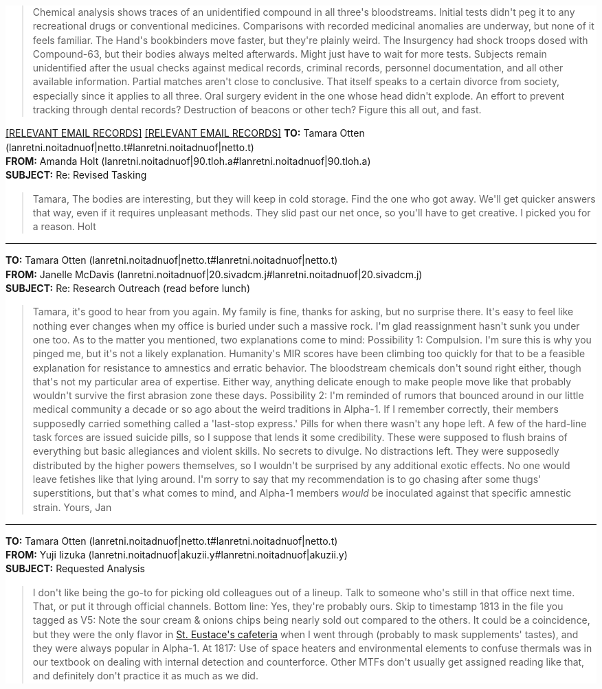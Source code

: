 > Chemical analysis shows traces of an unidentified compound in all three's bloodstreams. Initial tests didn't peg it to any recreational drugs or conventional medicines. Comparisons with recorded medicinal anomalies are underway, but none of it feels familiar. The Hand's bookbinders move faster, but they're plainly weird. The Insurgency had shock troops dosed with Compound-63, but their bodies always melted afterwards. Might just have to wait for more tests.
> Subjects remain unidentified after the usual checks against medical records, criminal records, personnel documentation, and all other available information. Partial matches aren't close to conclusive. That itself speaks to a certain divorce from society, especially since it applies to all three. Oral surgery evident in the one whose head didn't explode. An effort to prevent tracking through dental records? Destruction of beacons or other tech? Figure this all out, and fast.
  

[[RELEVANT EMAIL RECORDS]](javascript:;)
[[RELEVANT EMAIL RECORDS]](javascript:;)
**TO:** Tamara Otten (lanretni.noitadnuof|netto.t#lanretni.noitadnuof|netto.t)  
**FROM:** Amanda Holt (lanretni.noitadnuof|90.tloh.a#lanretni.noitadnuof|90.tloh.a)  
**SUBJECT:** Re: Revised Tasking
> Tamara,
> The bodies are interesting, but they will keep in cold storage. Find the one who got away. We'll get quicker answers that way, even if it requires unpleasant methods. They slid past our net once, so you'll have to get creative. I picked you for a reason.
> Holt
* * *
**TO:** Tamara Otten (lanretni.noitadnuof|netto.t#lanretni.noitadnuof|netto.t)  
**FROM:** Janelle McDavis (lanretni.noitadnuof|20.sivadcm.j#lanretni.noitadnuof|20.sivadcm.j)  
**SUBJECT:** Re: Research Outreach (read before lunch)
> Tamara, it's good to hear from you again. My family is fine, thanks for asking, but no surprise there. It's easy to feel like nothing ever changes when my office is buried under such a massive rock. I'm glad reassignment hasn't sunk you under one too.
> As to the matter you mentioned, two explanations come to mind:
> Possibility 1: Compulsion. I'm sure this is why you pinged me, but it's not a likely explanation. Humanity's MIR scores have been climbing too quickly for that to be a feasible explanation for resistance to amnestics and erratic behavior. The bloodstream chemicals don't sound right either, though that's not my particular area of expertise. Either way, anything delicate enough to make people move like that probably wouldn't survive the first abrasion zone these days.
> Possibility 2: I'm reminded of rumors that bounced around in our little medical community a decade or so ago about the weird traditions in Alpha-1. If I remember correctly, their members supposedly carried something called a 'last-stop express.' Pills for when there wasn't any hope left. A few of the hard-line task forces are issued suicide pills, so I suppose that lends it some credibility. These were supposed to flush brains of everything but basic allegiances and violent skills. No secrets to divulge. No distractions left. They were supposedly distributed by the higher powers themselves, so I wouldn't be surprised by any additional exotic effects. No one would leave fetishes like that lying around.
> I'm sorry to say that my recommendation is to go chasing after some thugs' superstitions, but that's what comes to mind, and Alpha-1 members _would_ be inoculated against that specific amnestic strain.
> Yours, Jan
* * *
**TO:** Tamara Otten (lanretni.noitadnuof|netto.t#lanretni.noitadnuof|netto.t)  
**FROM:** Yuji Iizuka (lanretni.noitadnuof|akuzii.y#lanretni.noitadnuof|akuzii.y)  
**SUBJECT:** Requested Analysis
> I don't like being the go-to for picking old colleagues out of a lineup. Talk to someone who's still in that office next time. That, or put it through official channels.
> Bottom line: Yes, they're probably ours.
> Skip to timestamp 1813 in the file you tagged as V5: Note the sour cream & onions chips being nearly sold out compared to the others. It could be a coincidence, but they were the only flavor in [St. Eustace's cafeteria](http://www.scp-wiki.net/heed-the-hand-that-feeds) when I went through (probably to mask supplements' tastes), and they were always popular in Alpha-1.
> At 1817: Use of space heaters and environmental elements to confuse thermals was in our textbook on dealing with internal detection and counterforce. Other MTFs don't usually get assigned reading like that, and definitely don't practice it as much as we did.
